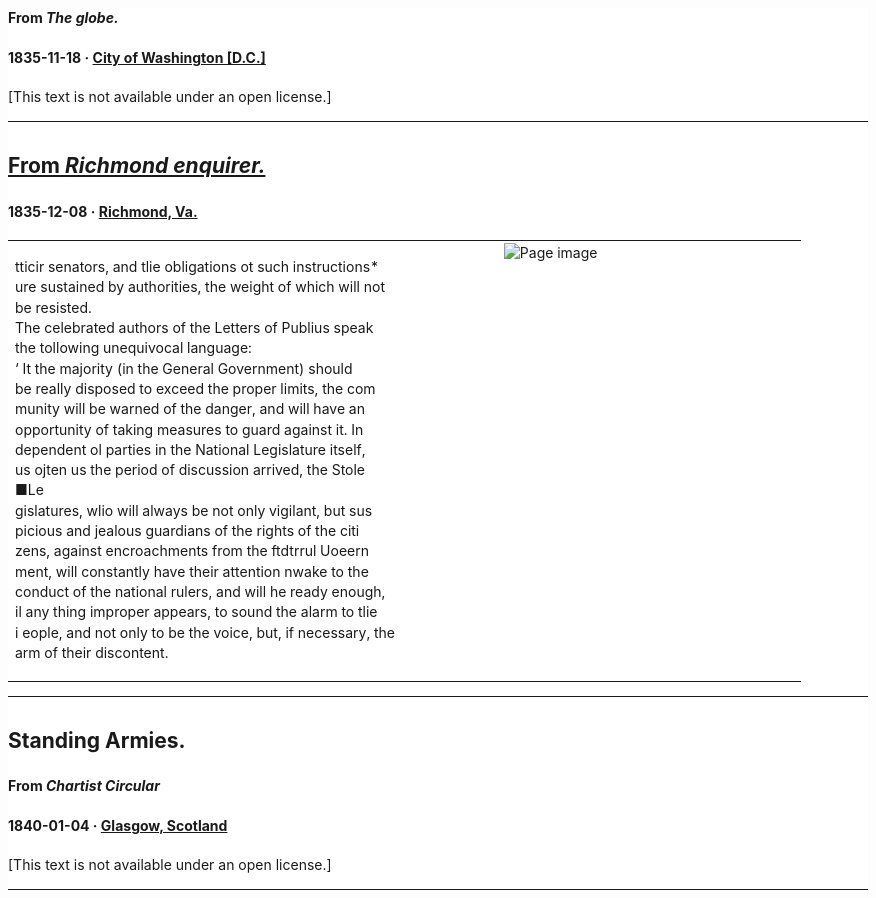 #### From _The globe._

#### 1835-11-18 &middot; [City of Washington [D.C.]](http://dbpedia.org/resource/Washington%2C_D.C.)

[This text is not available under an open license.]

---

## [From _Richmond enquirer._](https://www.loc.gov/resource/sn84024735/1835-12-08/ed-1/?sp=2)

#### 1835-12-08 &middot; [Richmond, Va.](http://dbpedia.org/resource/Richmond%2C_Virginia)

<table style="width: 100%;"><tr><td style="width: 50%">

  
tticir senators, and tlie obligations ot such instructions*  
ure sustained by authorities, the weight of which will not  
be resisted.  
The celebrated authors of the Letters of Publius speak  
the tollowing unequivocal language:  
‘ It the majority (in the General Government) should  
be really disposed to exceed the proper limits, the com­  
munity will be warned of the danger, and will have an  
opportunity of taking measures to guard against it. In­  
dependent ol parties in the National Legislature itself,  
us ojten us the period of discussion arrived, the Stole ■Le­  
gislatures, wlio will always be not only vigilant, but sus­  
picious and jealous guardians of the rights of the citi­  
zens, against encroachments from the ftdtrrul Uoeern­  
ment, will constantly have their attention nwake to the  
conduct of the national rulers, and will he ready enough,  
il any thing improper appears, to sound the alarm to tlie  
i eople, and not only to be the voice, but, if necessary, the  
arm of their discontent.
</td><td style="width: 50%; max-height: 75%; margin: auto; display: block;">
<img alt="Page image" src="https://tile.loc.gov/image-services/iiif/service:ndnp:vi:batch_vi_naturals_ver01:data:sn84024735:00414184091:1835120801:0240/pct:3.778302542019725,49.305631492618915,15.020604713617631,8.161108073628577/!600,600/0/default.jpg"/>
</td>
</tr></table>

---

## Standing Armies.

#### From _Chartist Circular_

#### 1840-01-04 &middot; [Glasgow, Scotland](http://dbpedia.org/resource/Glasgow)

[This text is not available under an open license.]

---